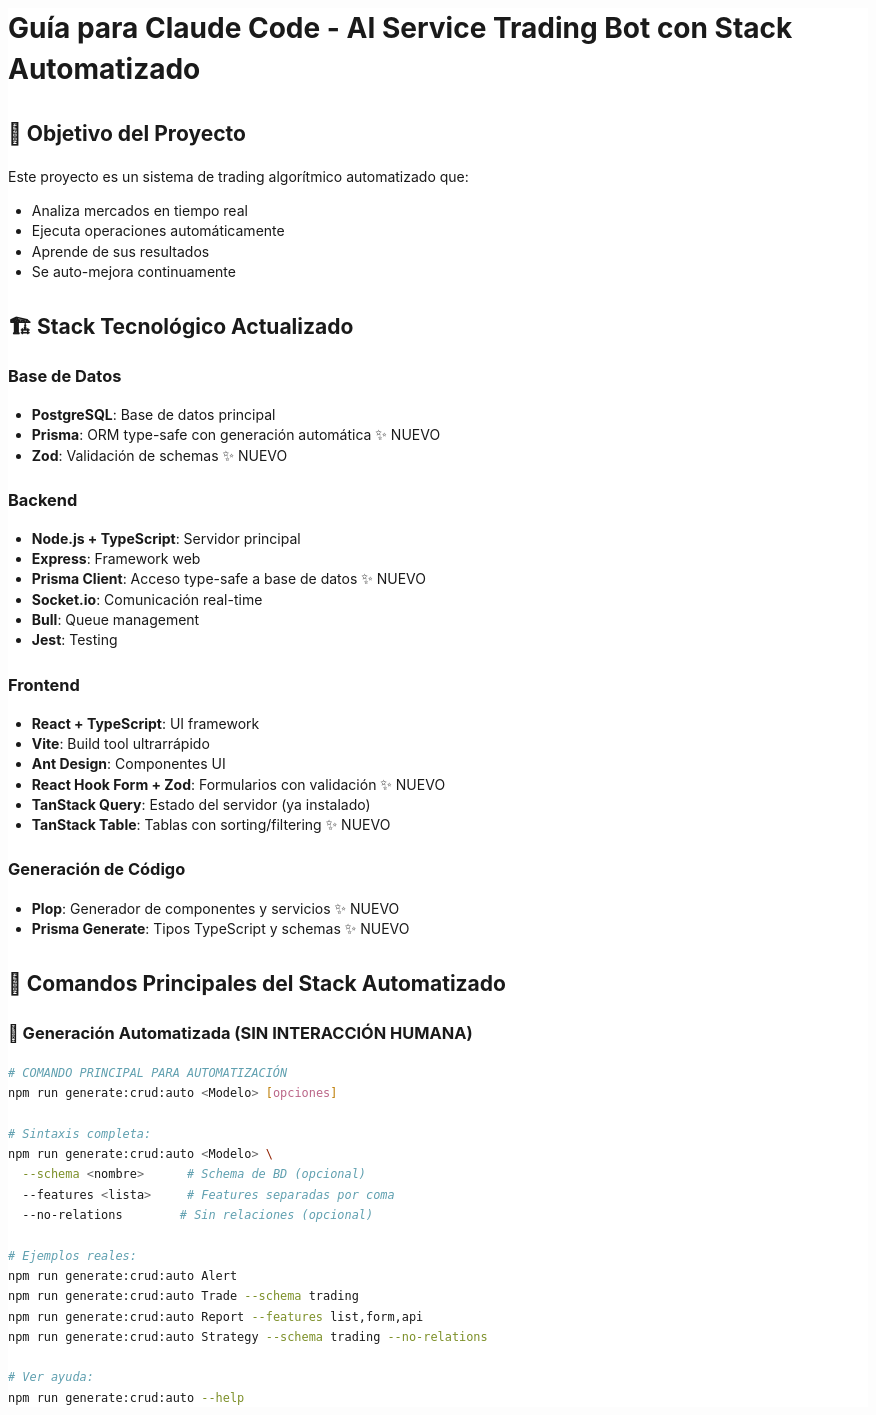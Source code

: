 # Guía para Claude Code - AI Service Trading Bot con Stack Automatizado

## 🎯 Objetivo del Proyecto

Este proyecto es un sistema de trading algorítmico automatizado que:
- Analiza mercados en tiempo real
- Ejecuta operaciones automáticamente
- Aprende de sus resultados
- Se auto-mejora continuamente

## 🏗️ Stack Tecnológico Actualizado

### Base de Datos
- **PostgreSQL**: Base de datos principal
- **Prisma**: ORM type-safe con generación automática ✨ NUEVO
- **Zod**: Validación de schemas ✨ NUEVO

### Backend
- **Node.js + TypeScript**: Servidor principal
- **Express**: Framework web
- **Prisma Client**: Acceso type-safe a base de datos ✨ NUEVO
- **Socket.io**: Comunicación real-time
- **Bull**: Queue management
- **Jest**: Testing

### Frontend
- **React + TypeScript**: UI framework
- **Vite**: Build tool ultrarrápido
- **Ant Design**: Componentes UI
- **React Hook Form + Zod**: Formularios con validación ✨ NUEVO
- **TanStack Query**: Estado del servidor (ya instalado)
- **TanStack Table**: Tablas con sorting/filtering ✨ NUEVO

### Generación de Código
- **Plop**: Generador de componentes y servicios ✨ NUEVO
- **Prisma Generate**: Tipos TypeScript y schemas ✨ NUEVO

## 🚀 Comandos Principales del Stack Automatizado

### 🤖 Generación Automatizada (SIN INTERACCIÓN HUMANA)
```bash
# COMANDO PRINCIPAL PARA AUTOMATIZACIÓN
npm run generate:crud:auto <Modelo> [opciones]

# Sintaxis completa:
npm run generate:crud:auto <Modelo> \
  --schema <nombre>      # Schema de BD (opcional)
  --features <lista>     # Features separadas por coma
  --no-relations        # Sin relaciones (opcional)

# Ejemplos reales:
npm run generate:crud:auto Alert
npm run generate:crud:auto Trade --schema trading
npm run generate:crud:auto Report --features list,form,api
npm run generate:crud:auto Strategy --schema trading --no-relations

# Ver ayuda:
npm run generate:crud:auto --help
```